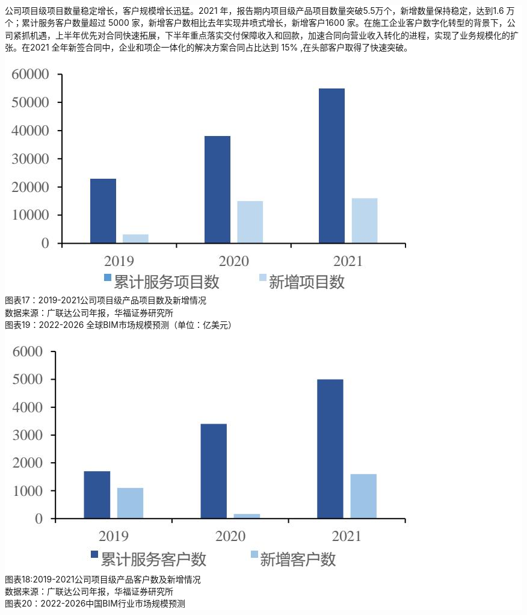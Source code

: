 公司项目级项目数量稳定增长，客户规模增长迅猛。2021 年，报告期内项目级产品项目数量突破5.5万个，新增数量保持稳定，达到1.6 万个；累计服务客户数量超过 5000 家，新增客户数相比去年实现井喷式增长，新增客户1600 家。在施工企业客户数字化转型的背景下，公司紧抓机遇，上半年优先对合同快速拓展，下半年重点落实交付保障收入和回款，加速合同向营业收入转化的进程，实现了业务规模化的扩张。在2021 全年新签合同中，企业和项企一体化的解决方案合同占比达到 $1 5 \%$ ,在头部客户取得了快速突破。

![](images/ecef064a3074865720d96a3575b17d0b710fea2469c220dd601083d10509a851.jpg)  
图表17：2019-2021公司项目级产品项目数及新增情况  
数据来源：广联达公司年报，华福证券研究所  
图表19：2022-2026 全球BIM市场规模预测（单位：亿美元）

![](images/ef6491eb32f25dd3f9ef76f7a074640f625214f4a3d769fff0f55fba5a847527.jpg)  
图表18:2019-2021公司项目级产品客户数及新增情况  
数据来源：广联达公司年报，华福证券研究所  
图表20：2022-2026中国BIM行业市场规模预测
